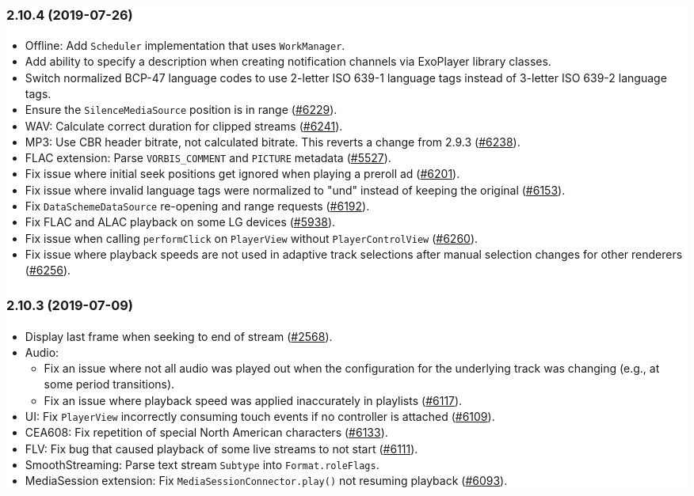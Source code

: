 ### 2.10.4 (2019-07-26)

*   Offline: Add `Scheduler` implementation that uses `WorkManager`.
*   Add ability to specify a description when creating notification channels via
    ExoPlayer library classes.
*   Switch normalized BCP-47 language codes to use 2-letter ISO 639-1 language
    tags instead of 3-letter ISO 639-2 language tags.
*   Ensure the `SilenceMediaSource` position is in range
    ([#6229](https://github.com/google/ExoPlayer/issues/6229)).
*   WAV: Calculate correct duration for clipped streams
    ([#6241](https://github.com/google/ExoPlayer/issues/6241)).
*   MP3: Use CBR header bitrate, not calculated bitrate. This reverts a change
    from 2.9.3 ([#6238](https://github.com/google/ExoPlayer/issues/6238)).
*   FLAC extension: Parse `VORBIS_COMMENT` and `PICTURE` metadata
    ([#5527](https://github.com/google/ExoPlayer/issues/5527)).
*   Fix issue where initial seek positions get ignored when playing a preroll ad
    ([#6201](https://github.com/google/ExoPlayer/issues/6201)).
*   Fix issue where invalid language tags were normalized to "und" instead of
    keeping the original
    ([#6153](https://github.com/google/ExoPlayer/issues/6153)).
*   Fix `DataSchemeDataSource` re-opening and range requests
    ([#6192](https://github.com/google/ExoPlayer/issues/6192)).
*   Fix FLAC and ALAC playback on some LG devices
    ([#5938](https://github.com/google/ExoPlayer/issues/5938)).
*   Fix issue when calling `performClick` on `PlayerView` without
    `PlayerControlView`
    ([#6260](https://github.com/google/ExoPlayer/issues/6260)).
*   Fix issue where playback speeds are not used in adaptive track selections
    after manual selection changes for other renderers
    ([#6256](https://github.com/google/ExoPlayer/issues/6256)).

### 2.10.3 (2019-07-09)

*   Display last frame when seeking to end of stream
    ([#2568](https://github.com/google/ExoPlayer/issues/2568)).
*   Audio:
    *   Fix an issue where not all audio was played out when the configuration
        for the underlying track was changing (e.g., at some period
        transitions).
    *   Fix an issue where playback speed was applied inaccurately in playlists
        ([#6117](https://github.com/google/ExoPlayer/issues/6117)).
*   UI: Fix `PlayerView` incorrectly consuming touch events if no controller is
    attached ([#6109](https://github.com/google/ExoPlayer/issues/6109)).
*   CEA608: Fix repetition of special North American characters
    ([#6133](https://github.com/google/ExoPlayer/issues/6133)).
*   FLV: Fix bug that caused playback of some live streams to not start
    ([#6111](https://github.com/google/ExoPlayer/issues/6111)).
*   SmoothStreaming: Parse text stream `Subtype` into `Format.roleFlags`.
*   MediaSession extension: Fix `MediaSessionConnector.play()` not resuming
    playback ([#6093](https://github.com/google/ExoPlayer/issues/6093)).
